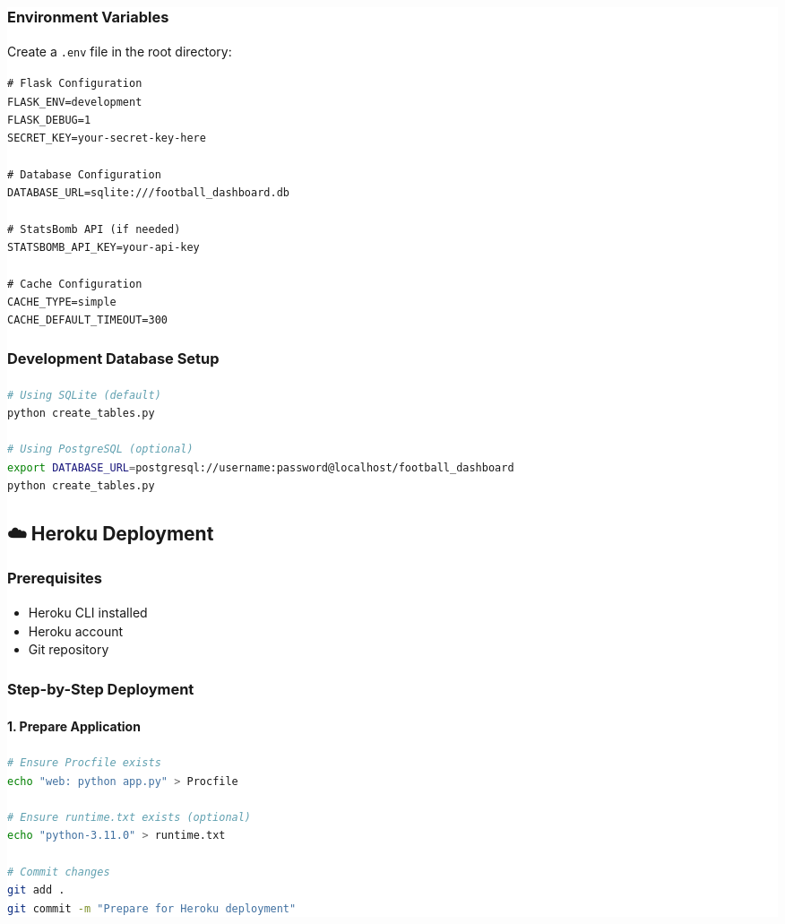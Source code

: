 ### Environment Variables

Create a `.env` file in the root directory:

```env
# Flask Configuration
FLASK_ENV=development
FLASK_DEBUG=1
SECRET_KEY=your-secret-key-here

# Database Configuration
DATABASE_URL=sqlite:///football_dashboard.db

# StatsBomb API (if needed)
STATSBOMB_API_KEY=your-api-key

# Cache Configuration
CACHE_TYPE=simple
CACHE_DEFAULT_TIMEOUT=300
```

### Development Database Setup

```bash
# Using SQLite (default)
python create_tables.py

# Using PostgreSQL (optional)
export DATABASE_URL=postgresql://username:password@localhost/football_dashboard
python create_tables.py
```

## ☁️ Heroku Deployment

### Prerequisites

- Heroku CLI installed
- Heroku account
- Git repository

### Step-by-Step Deployment

#### 1. Prepare Application

```bash
# Ensure Procfile exists
echo "web: python app.py" > Procfile

# Ensure runtime.txt exists (optional)
echo "python-3.11.0" > runtime.txt

# Commit changes
git add .
git commit -m "Prepare for Heroku deployment"
```
